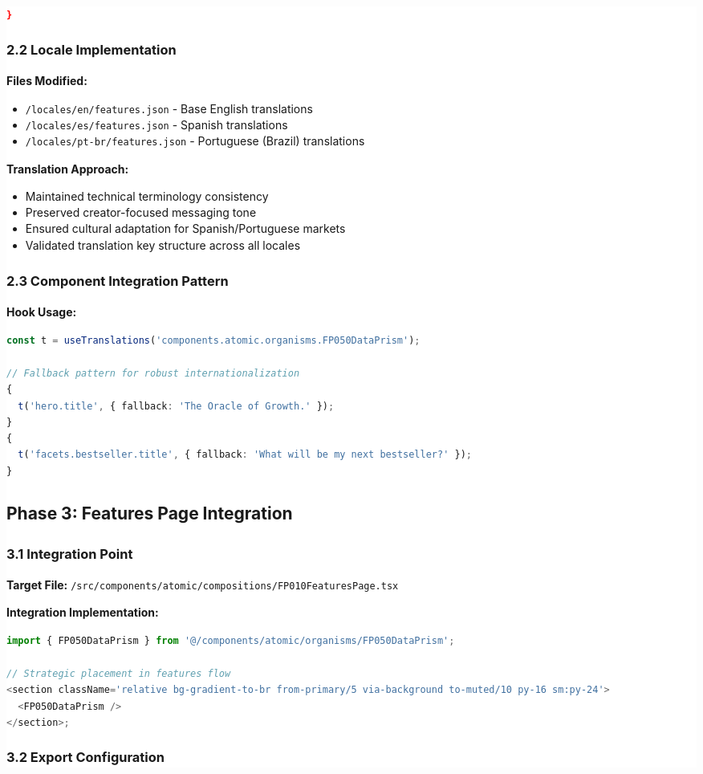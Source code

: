 ```json
}
```

### 2.2 Locale Implementation

**Files Modified:**

- `/locales/en/features.json` - Base English translations
- `/locales/es/features.json` - Spanish translations
- `/locales/pt-br/features.json` - Portuguese (Brazil) translations

**Translation Approach:**

- Maintained technical terminology consistency
- Preserved creator-focused messaging tone
- Ensured cultural adaptation for Spanish/Portuguese markets
- Validated translation key structure across all locales

### 2.3 Component Integration Pattern

**Hook Usage:**

```typescript
const t = useTranslations('components.atomic.organisms.FP050DataPrism');

// Fallback pattern for robust internationalization
{
  t('hero.title', { fallback: 'The Oracle of Growth.' });
}
{
  t('facets.bestseller.title', { fallback: 'What will be my next bestseller?' });
}
```

## Phase 3: Features Page Integration

### 3.1 Integration Point

**Target File:** `/src/components/atomic/compositions/FP010FeaturesPage.tsx`

**Integration Implementation:**

```typescript
import { FP050DataPrism } from '@/components/atomic/organisms/FP050DataPrism';

// Strategic placement in features flow
<section className='relative bg-gradient-to-br from-primary/5 via-background to-muted/10 py-16 sm:py-24'>
  <FP050DataPrism />
</section>;
```

### 3.2 Export Configuration
